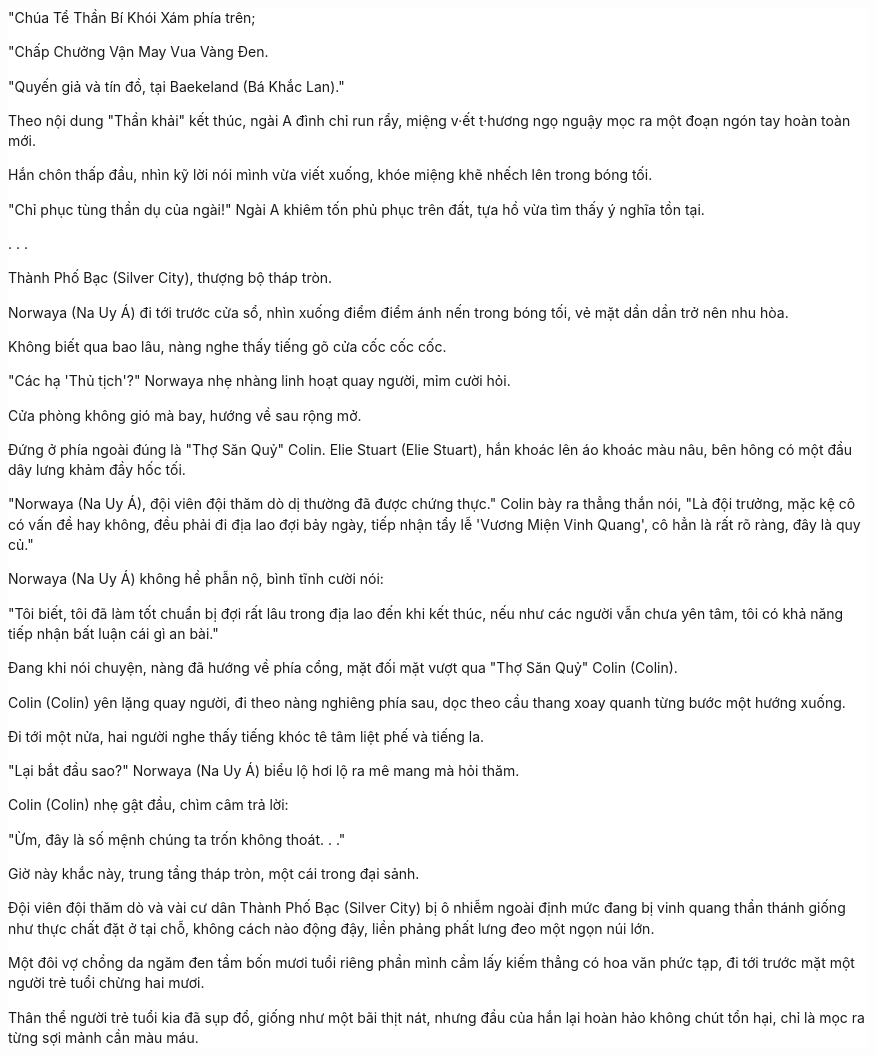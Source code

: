 "Chúa Tể Thần Bí Khói Xám phía trên;

"Chấp Chưởng Vận May Vua Vàng Đen.

"Quyến giả và tín đồ, tại Baekeland (Bá Khắc Lan)."

Theo nội dung "Thần khải" kết thúc, ngài A đình chỉ run rẩy, miệng v·ết t·hương ngọ nguậy mọc ra một đoạn ngón tay hoàn toàn mới.

Hắn chôn thấp đầu, nhìn kỹ lời nói mình vừa viết xuống, khóe miệng khẽ nhếch lên trong bóng tối.

"Chỉ phục tùng thần dụ của ngài!" Ngài A khiêm tốn phủ phục trên đất, tựa hồ vừa tìm thấy ý nghĩa tồn tại.

. . .

Thành Phố Bạc (Silver City), thượng bộ tháp tròn.

Norwaya (Na Uy Á) đi tới trước cửa sổ, nhìn xuống điểm điểm ánh nến trong bóng tối, vẻ mặt dần dần trở nên nhu hòa.

Không biết qua bao lâu, nàng nghe thấy tiếng gõ cửa cốc cốc cốc.

"Các hạ 'Thủ tịch'?" Norwaya nhẹ nhàng linh hoạt quay người, mỉm cười hỏi.

Cửa phòng không gió mà bay, hướng về sau rộng mở.

Đứng ở phía ngoài đúng là "Thợ Săn Quỷ" Colin. Elie Stuart (Elie Stuart), hắn khoác lên áo khoác màu nâu, bên hông có một đầu dây lưng khảm đầy hốc tối.

"Norwaya (Na Uy Á), đội viên đội thăm dò dị thường đã được chứng thực." Colin bày ra thẳng thắn nói, "Là đội trưởng, mặc kệ cô có vấn đề hay không, đều phải đi địa lao đợi bảy ngày, tiếp nhận tẩy lễ 'Vương Miện Vinh Quang', cô hẳn là rất rõ ràng, đây là quy củ."

Norwaya (Na Uy Á) không hề phẫn nộ, bình tĩnh cười nói:

"Tôi biết, tôi đã làm tốt chuẩn bị đợi rất lâu trong địa lao đến khi kết thúc, nếu như các người vẫn chưa yên tâm, tôi có khả năng tiếp nhận bất luận cái gì an bài."

Đang khi nói chuyện, nàng đã hướng về phía cổng, mặt đối mặt vượt qua "Thợ Săn Quỷ" Colin (Colin).

Colin (Colin) yên lặng quay người, đi theo nàng nghiêng phía sau, dọc theo cầu thang xoay quanh từng bước một hướng xuống.

Đi tới một nửa, hai người nghe thấy tiếng khóc tê tâm liệt phế và tiếng la.

"Lại bắt đầu sao?" Norwaya (Na Uy Á) biểu lộ hơi lộ ra mê mang mà hỏi thăm.

Colin (Colin) nhẹ gật đầu, chìm câm trả lời:

"Ừm, đây là số mệnh chúng ta trốn không thoát. . ."

Giờ này khắc này, trung tầng tháp tròn, một cái trong đại sảnh.

Đội viên đội thăm dò và vài cư dân Thành Phố Bạc (Silver City) bị ô nhiễm ngoài định mức đang bị vinh quang thần thánh giống như thực chất đặt ở tại chỗ, không cách nào động đậy, liền phảng phất lưng đeo một ngọn núi lớn.

Một đôi vợ chồng da ngăm đen tầm bốn mươi tuổi riêng phần mình cầm lấy kiếm thẳng có hoa văn phức tạp, đi tới trước mặt một người trẻ tuổi chừng hai mươi.

Thân thể người trẻ tuổi kia đã sụp đổ, giống như một bãi thịt nát, nhưng đầu của hắn lại hoàn hảo không chút tổn hại, chỉ là mọc ra từng sợi mảnh cần màu máu.
